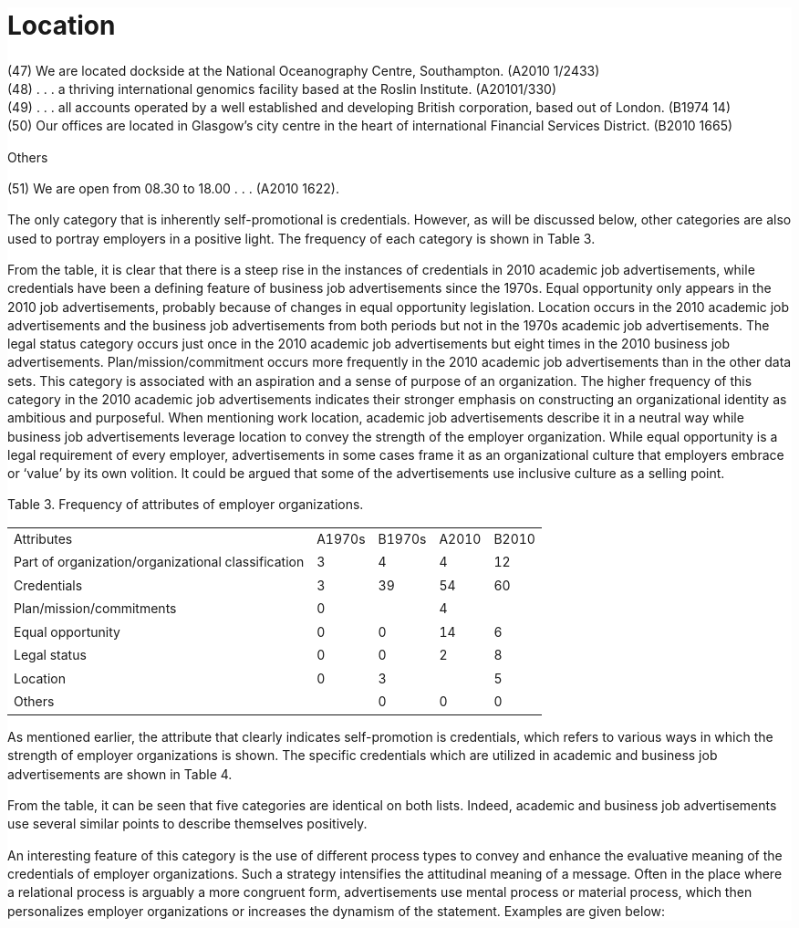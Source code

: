 # Location

(47) We are located dockside at the National Oceanography Centre, Southampton. (A2010 1/2433)   
(48) . . . a thriving international genomics facility based at the Roslin Institute. $( \mathrm { A } 2 0 1 0 1 / 3 3 0 )$   
(49) . . . all accounts operated by a well established and developing British corporation, based out of London. (B1974 14)   
(50) Our offices are located in Glasgow’s city centre in the heart of international Financial Services District. (B2010 1665)

Others

(51) We are open from 08.30 to 18.00 . . . (A2010 1622).

The only category that is inherently self-promotional is credentials. However, as will be discussed below, other categories are also used to portray employers in a positive light. The frequency of each category is shown in Table 3.

From the table, it is clear that there is a steep rise in the instances of credentials in 2010 academic job advertisements, while credentials have been a defining feature of business job advertisements since the 1970s. Equal opportunity only appears in the 2010 job advertisements, probably because of changes in equal opportunity legislation. Location occurs in the 2010 academic job advertisements and the business job advertisements from both periods but not in the 1970s academic job advertisements. The legal status category occurs just once in the 2010 academic job advertisements but eight times in the 2010 business job advertisements. Plan/mission/commitment occurs more frequently in the 2010 academic job advertisements than in the other data sets. This category is associated with an aspiration and a sense of purpose of an organization. The higher frequency of this category in the 2010 academic job advertisements indicates their stronger emphasis on constructing an organizational identity as ambitious and purposeful. When mentioning work location, academic job advertisements describe it in a neutral way while business job advertisements leverage location to convey the strength of the employer organization. While equal opportunity is a legal requirement of every employer, advertisements in some cases frame it as an organizational culture that employers embrace or ‘value’ by its own volition. It could be argued that some of the advertisements use inclusive culture as a selling point.

Table 3. Frequency of attributes of employer organizations.   

<html><body><table><tr><td>Attributes</td><td>A1970s</td><td>B1970s</td><td>A2010</td><td>B2010</td></tr><tr><td>Part of organization/organizational classification</td><td>3</td><td>4</td><td>4</td><td>12</td></tr><tr><td>Credentials</td><td>3</td><td>39</td><td>54</td><td>60</td></tr><tr><td>Plan/mission/commitments</td><td>0</td><td></td><td>4</td><td></td></tr><tr><td>Equal opportunity</td><td>0</td><td>0</td><td>14</td><td>6</td></tr><tr><td>Legal status</td><td>0</td><td>0</td><td>2</td><td>8</td></tr><tr><td>Location</td><td>0</td><td>3</td><td></td><td>5</td></tr><tr><td>Others</td><td></td><td>0</td><td>0</td><td>0</td></tr></table></body></html>

As mentioned earlier, the attribute that clearly indicates self-promotion is credentials, which refers to various ways in which the strength of employer organizations is shown. The specific credentials which are utilized in academic and business job advertisements are shown in Table 4.

From the table, it can be seen that five categories are identical on both lists. Indeed, academic and business job advertisements use several similar points to describe themselves positively.

An interesting feature of this category is the use of different process types to convey and enhance the evaluative meaning of the credentials of employer organizations. Such a strategy intensifies the attitudinal meaning of a message. Often in the place where a relational process is arguably a more congruent form, advertisements use mental process or material process, which then personalizes employer organizations or increases the dynamism of the statement. Examples are given below:
